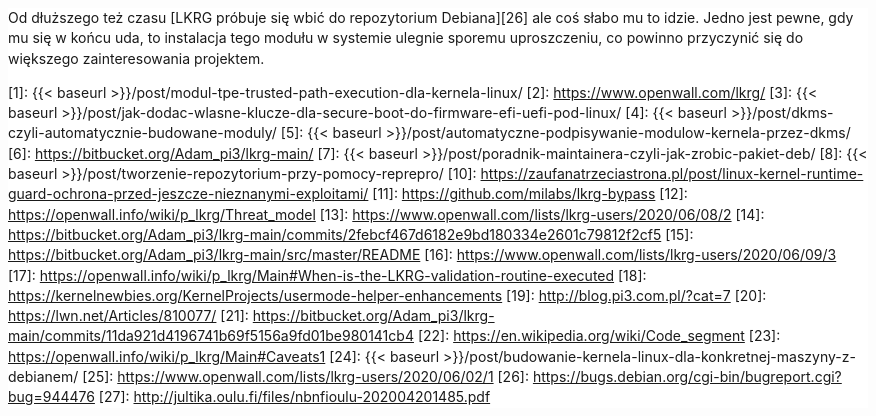 Od dłuższego też czasu [LKRG próbuje się wbić do repozytorium Debiana][26] ale coś słabo mu to
idzie. Jedno jest pewne, gdy mu się w końcu uda, to instalacja tego modułu w systemie ulegnie
sporemu uproszczeniu, co powinno przyczynić się do większego zainteresowania projektem.


[1]: {{< baseurl >}}/post/modul-tpe-trusted-path-execution-dla-kernela-linux/
[2]: https://www.openwall.com/lkrg/
[3]: {{< baseurl >}}/post/jak-dodac-wlasne-klucze-dla-secure-boot-do-firmware-efi-uefi-pod-linux/
[4]: {{< baseurl >}}/post/dkms-czyli-automatycznie-budowane-moduly/
[5]: {{< baseurl >}}/post/automatyczne-podpisywanie-modulow-kernela-przez-dkms/
[6]: https://bitbucket.org/Adam_pi3/lkrg-main/
[7]: {{< baseurl >}}/post/poradnik-maintainera-czyli-jak-zrobic-pakiet-deb/
[8]: {{< baseurl >}}/post/tworzenie-repozytorium-przy-pomocy-reprepro/
[10]: https://zaufanatrzeciastrona.pl/post/linux-kernel-runtime-guard-ochrona-przed-jeszcze-nieznanymi-exploitami/
[11]: https://github.com/milabs/lkrg-bypass
[12]: https://openwall.info/wiki/p_lkrg/Threat_model
[13]: https://www.openwall.com/lists/lkrg-users/2020/06/08/2
[14]: https://bitbucket.org/Adam_pi3/lkrg-main/commits/2febcf467d6182e9bd180334e2601c79812f2cf5
[15]: https://bitbucket.org/Adam_pi3/lkrg-main/src/master/README
[16]: https://www.openwall.com/lists/lkrg-users/2020/06/09/3
[17]: https://openwall.info/wiki/p_lkrg/Main#When-is-the-LKRG-validation-routine-executed
[18]: https://kernelnewbies.org/KernelProjects/usermode-helper-enhancements
[19]: http://blog.pi3.com.pl/?cat=7
[20]: https://lwn.net/Articles/810077/
[21]: https://bitbucket.org/Adam_pi3/lkrg-main/commits/11da921d4196741b69f5156a9fd01be980141cb4
[22]: https://en.wikipedia.org/wiki/Code_segment
[23]: https://openwall.info/wiki/p_lkrg/Main#Caveats1
[24]: {{< baseurl >}}/post/budowanie-kernela-linux-dla-konkretnej-maszyny-z-debianem/
[25]: https://www.openwall.com/lists/lkrg-users/2020/06/02/1
[26]: https://bugs.debian.org/cgi-bin/bugreport.cgi?bug=944476
[27]: http://jultika.oulu.fi/files/nbnfioulu-202004201485.pdf
